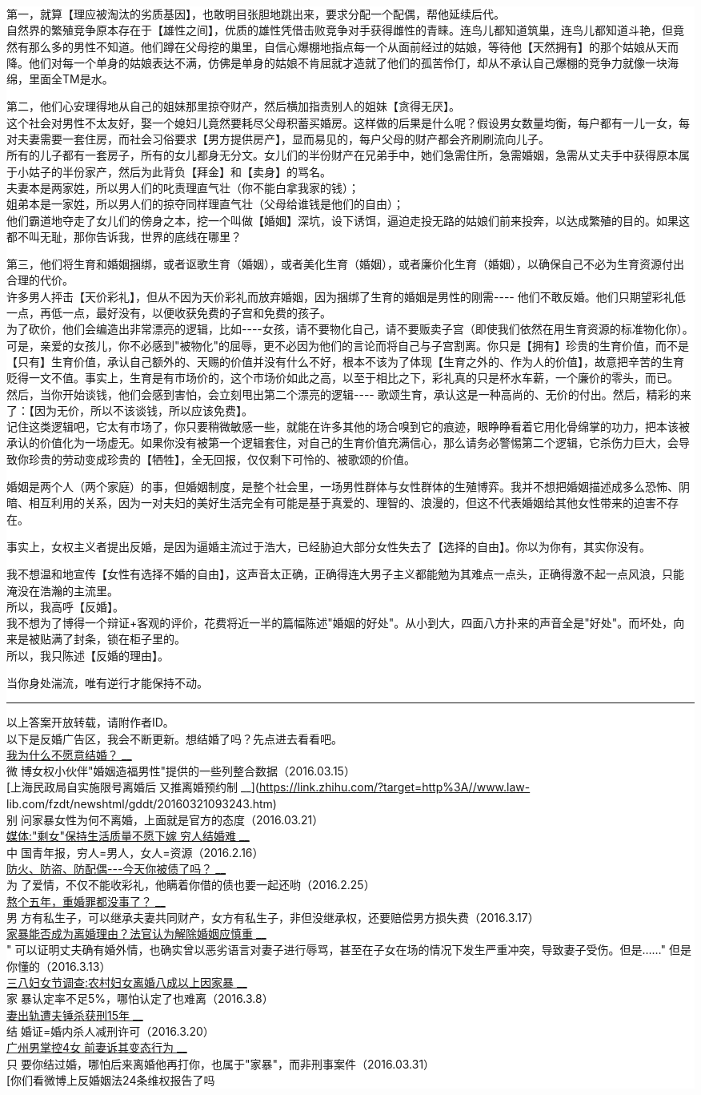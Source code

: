 第一，就算【理应被淘汰的劣质基因】，也敢明目张胆地跳出来，要求分配一个配偶，帮他延续后代。  
自然界的繁殖竞争原本存在于【雄性之间】，优质的雄性凭借击败竞争对手获得雌性的青睐。连鸟儿都知道筑巢，连鸟儿都知道斗艳，但竟然有那么多的男性不知道。他们蹲在父母挖的巢里，自信心爆棚地指点每一个从面前经过的姑娘，等待他【天然拥有】的那个姑娘从天而降。他们对每一个单身的姑娘表达不满，仿佛是单身的姑娘不肯屈就才造就了他们的孤苦伶仃，却从不承认自己爆棚的竞争力就像一块海绵，里面全TM是水。  
  
第二，他们心安理得地从自己的姐妹那里掠夺财产，然后横加指责别人的姐妹【贪得无厌】。  
这个社会对男性不太友好，娶一个媳妇儿竟然要耗尽父母积蓄买婚房。这样做的后果是什么呢？假设男女数量均衡，每户都有一儿一女，每对夫妻需要一套住房，而社会习俗要求【男方提供房产】，显而易见的，每户父母的财产都会齐刷刷流向儿子。  
所有的儿子都有一套房子，所有的女儿都身无分文。女儿们的半份财产在兄弟手中，她们急需住所，急需婚姻，急需从丈夫手中获得原本属于小姑子的半份家产，然后为此背负【拜金】和【卖身】的骂名。  
夫妻本是两家姓，所以男人们的叱责理直气壮（你不能白拿我家的钱）；  
姐弟本是一家姓，所以男人们的掠夺同样理直气壮（父母给谁钱是他们的自由）；  
他们霸道地夺走了女儿们的傍身之本，挖一个叫做【婚姻】深坑，设下诱饵，逼迫走投无路的姑娘们前来投奔，以达成繁殖的目的。如果这都不叫无耻，那你告诉我，世界的底线在哪里？  
  
第三，他们将生育和婚姻捆绑，或者讴歌生育（婚姻），或者美化生育（婚姻），或者廉价化生育（婚姻），以确保自己不必为生育资源付出合理的代价。  
许多男人抨击【天价彩礼】，但从不因为天价彩礼而放弃婚姻，因为捆绑了生育的婚姻是男性的刚需----
他们不敢反婚。他们只期望彩礼低一点，再低一点，最好没有，以便收获免费的子宫和免费的孩子。  
为了砍价，他们会编造出非常漂亮的逻辑，比如----女孩，请不要物化自己，请不要贩卖子宫（即使我们依然在用生育资源的标准物化你）。  
可是，亲爱的女孩儿，你不必感到"被物化"的屈辱，更不必因为他们的言论而将自己与子宫割离。你只是【拥有】珍贵的生育价值，而不是【只有】生育价值，承认自己额外的、天赐的价值并没有什么不好，根本不该为了体现【生育之外的、作为人的价值】，故意把辛苦的生育贬得一文不值。事实上，生育是有市场价的，这个市场价如此之高，以至于相比之下，彩礼真的只是杯水车薪，一个廉价的零头，而已。  
然后，当你开始谈钱，他们会感到害怕，会立刻甩出第二个漂亮的逻辑----
歌颂生育，承认这是一种高尚的、无价的付出。然后，精彩的来了：【因为无价，所以不该谈钱，所以应该免费】。  
记住这类逻辑吧，它太有市场了，你只要稍微敏感一些，就能在许多其他的场合嗅到它的痕迹，眼睁睁看着它用化骨绵掌的功力，把本该被承认的价值化为一场虚无。如果你没有被第一个逻辑套住，对自己的生育价值充满信心，那么请务必警惕第二个逻辑，它杀伤力巨大，会导致你珍贵的劳动变成珍贵的【牺牲】，全无回报，仅仅剩下可怜的、被歌颂的价值。  
  
婚姻是两个人（两个家庭）的事，但婚姻制度，是整个社会里，一场男性群体与女性群体的生殖博弈。我并不想把婚姻描述成多么恐怖、阴暗、相互利用的关系，因为一对夫妇的美好生活完全有可能是基于真爱的、理智的、浪漫的，但这不代表婚姻给其他女性带来的迫害不存在。  
  
事实上，女权主义者提出反婚，是因为逼婚主流过于浩大，已经胁迫大部分女性失去了【选择的自由】。你以为你有，其实你没有。  
  
我不想温和地宣传【女性有选择不婚的自由】，这声音太正确，正确得连大男子主义都能勉为其难点一点头，正确得激不起一点风浪，只能淹没在浩瀚的主流里。  
所以，我高呼【反婚】。  
我不想为了博得一个辩证+客观的评价，花费将近一半的篇幅陈述"婚姻的好处"。从小到大，四面八方扑来的声音全是"好处"。而坏处，向来是被贴满了封条，锁在柜子里的。  
所以，我只陈述【反婚的理由】。  
  
当你身处湍流，唯有逆行才能保持不动。  
  
----------------------------------------  
以上答案开放转载，请附作者ID。  
以下是反婚广告区，我会不断更新。想结婚了吗？先点进去看看吧。  
[我为什么不愿意结婚？
__](https://link.zhihu.com/?target=http%3A//weibo.com/p/1001603949686942766895)  
微 博女权小伙伴"婚姻造福男性"提供的一些列整合数据（2016.03.15）  
[上海民政局自实施限号离婚后 又推离婚预约制 __](https://link.zhihu.com/?target=http%3A//www.law-
lib.com/fzdt/newshtml/gddt/20160321093243.htm)  
别 问家暴女性为何不离婚，上面就是官方的态度（2016.03.21）  
[媒体:"剩女"保持生活质量不愿下嫁 穷人结婚难
__](https://link.zhihu.com/?target=http%3A//news.163.com/16/0216/05/BFU3COF400014AED.html)  
中 国青年报，穷人=男人，女人=资源（2016.2.16）  
[防火、防盗、防配偶\---今天你被债了吗？
__](https://link.zhihu.com/?target=http%3A//weibo.com/p/1001603946198020052413)  
为 了爱情，不仅不能收彩礼，他瞒着你借的债也要一起还哟（2016.2.25）  
[熬个五年，重婚罪都没事了？
__](https://link.zhihu.com/?target=http%3A//weibo.com/p/1001603954120582123988)  
男 方有私生子，可以继承夫妻共同财产，女方有私生子，非但没继承权，还要赔偿男方损失费（2016.3.17）  
[家暴能否成为离婚理由？法官认为解除婚姻应慎重
__](https://link.zhihu.com/?target=http%3A//xm.fjsen.com/2016-03/13/content_17485320_all.htm)  
" 可以证明丈夫确有婚外情，也确实曾以恶劣语言对妻子进行辱骂，甚至在子女在场的情况下发生严重冲突，导致妻子受伤。但是……" 但是你懂的（2016.3.13）  
[三八妇女节调查:农村妇女离婚八成以上因家暴
__](https://link.zhihu.com/?target=http%3A//news.xinhuanet.com/politics/2016-03/08/c_128781142.htm)  
家 暴认定率不足5%，哪怕认定了也难离（2016.3.8）  
[妻出轨遭夫锤杀获刑15年
__](https://link.zhihu.com/?target=http%3A//news.jinghua.cn/20160320/f2335.shtml%3F1458454928)  
结 婚证=婚内杀人减刑许可（2016.3.20）  
[广州男掌控4女 前妻诉其变态行为
__](https://link.zhihu.com/?target=http%3A//xw.qq.com/gd/20160330060077/GDC2016033006007704)  
只 要你结过婚，哪怕后来离婚他再打你，也属于"家暴"，而非刑事案件（2016.03.31）  
[你们看微博上反婚姻法24条维权报告了吗